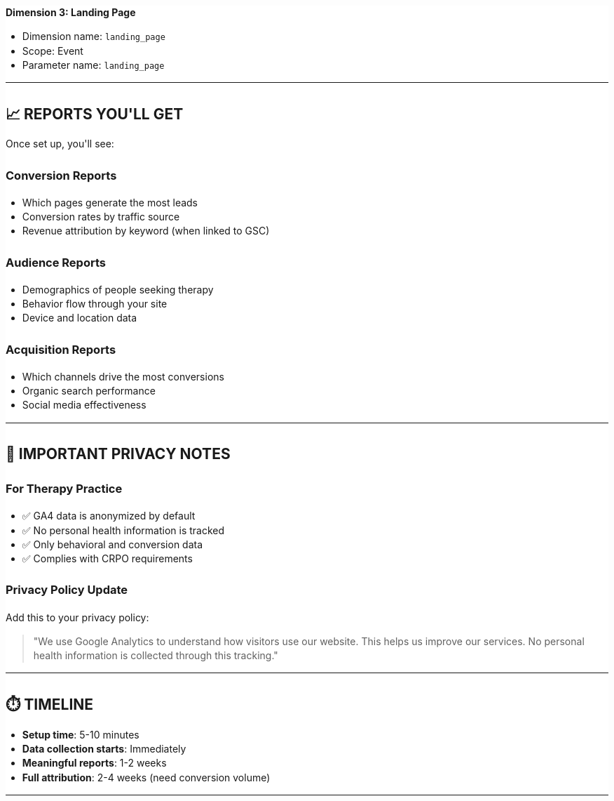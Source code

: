 **Dimension 3: Landing Page**
- Dimension name: `landing_page`
- Scope: Event  
- Parameter name: `landing_page`

---

## 📈 **REPORTS YOU'LL GET**

Once set up, you'll see:

### **Conversion Reports**
- Which pages generate the most leads
- Conversion rates by traffic source
- Revenue attribution by keyword (when linked to GSC)

### **Audience Reports**
- Demographics of people seeking therapy
- Behavior flow through your site
- Device and location data

### **Acquisition Reports**
- Which channels drive the most conversions
- Organic search performance
- Social media effectiveness

---

## 🚨 **IMPORTANT PRIVACY NOTES**

### **For Therapy Practice**
- ✅ GA4 data is anonymized by default
- ✅ No personal health information is tracked
- ✅ Only behavioral and conversion data
- ✅ Complies with CRPO requirements

### **Privacy Policy Update**
Add this to your privacy policy:
> "We use Google Analytics to understand how visitors use our website. This helps us improve our services. No personal health information is collected through this tracking."

---

## ⏱️ **TIMELINE**

- **Setup time**: 5-10 minutes
- **Data collection starts**: Immediately
- **Meaningful reports**: 1-2 weeks
- **Full attribution**: 2-4 weeks (need conversion volume)

---